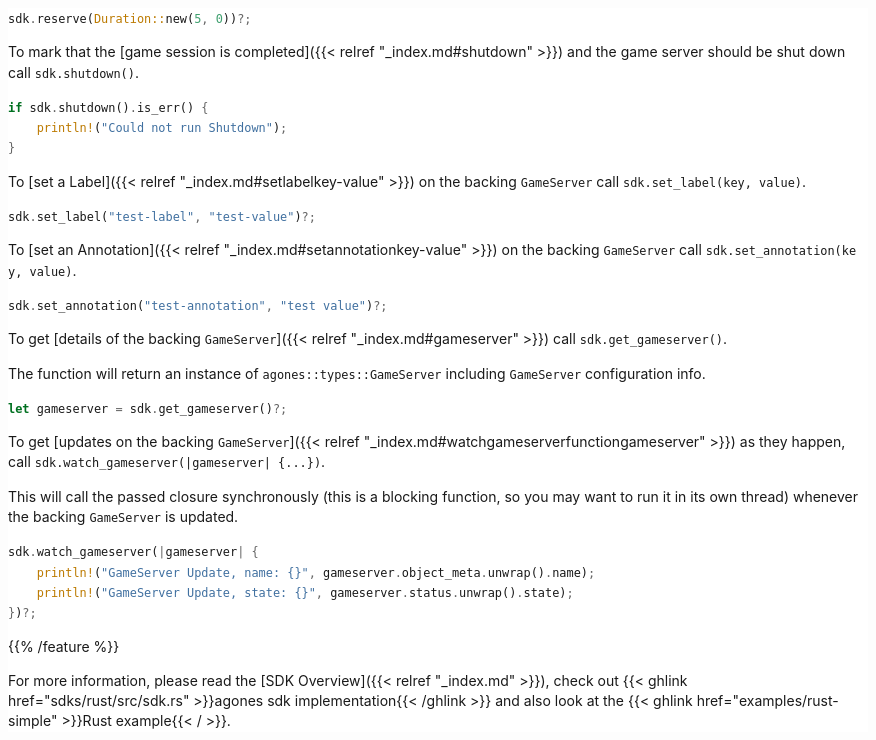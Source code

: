 ```rust
sdk.reserve(Duration::new(5, 0))?;
```

To mark that the [game session is completed]({{< relref "_index.md#shutdown" >}}) and the game server should be shut down call `sdk.shutdown()`.

```rust
if sdk.shutdown().is_err() {
    println!("Could not run Shutdown");
}
```

To [set a Label]({{< relref "_index.md#setlabelkey-value" >}}) on the backing `GameServer` call `sdk.set_label(key, value)`.

```rust
sdk.set_label("test-label", "test-value")?;
```

To [set an Annotation]({{< relref "_index.md#setannotationkey-value" >}}) on the backing `GameServer` call `sdk.set_annotation(key, value)`.

```rust
sdk.set_annotation("test-annotation", "test value")?;
```

To get [details of the backing `GameServer`]({{< relref "_index.md#gameserver" >}}) call `sdk.get_gameserver()`.

The function will return an instance of `agones::types::GameServer` including `GameServer` configuration info.

```rust
let gameserver = sdk.get_gameserver()?;
```

To get [updates on the backing `GameServer`]({{< relref "_index.md#watchgameserverfunctiongameserver" >}}) as they happen, call `sdk.watch_gameserver(|gameserver| {...})`.

This will call the passed closure synchronously (this is a blocking function, so you may want to run it in its own thread) whenever the backing `GameServer` is updated.

```rust
sdk.watch_gameserver(|gameserver| {
    println!("GameServer Update, name: {}", gameserver.object_meta.unwrap().name);
    println!("GameServer Update, state: {}", gameserver.status.unwrap().state);
})?;
```

{{% /feature %}}

For more information, please read the [SDK Overview]({{< relref "_index.md" >}}), check out {{< ghlink href="sdks/rust/src/sdk.rs" >}}agones sdk implementation{{< /ghlink >}} and also look at the {{< ghlink href="examples/rust-simple" >}}Rust example{{< / >}}.
